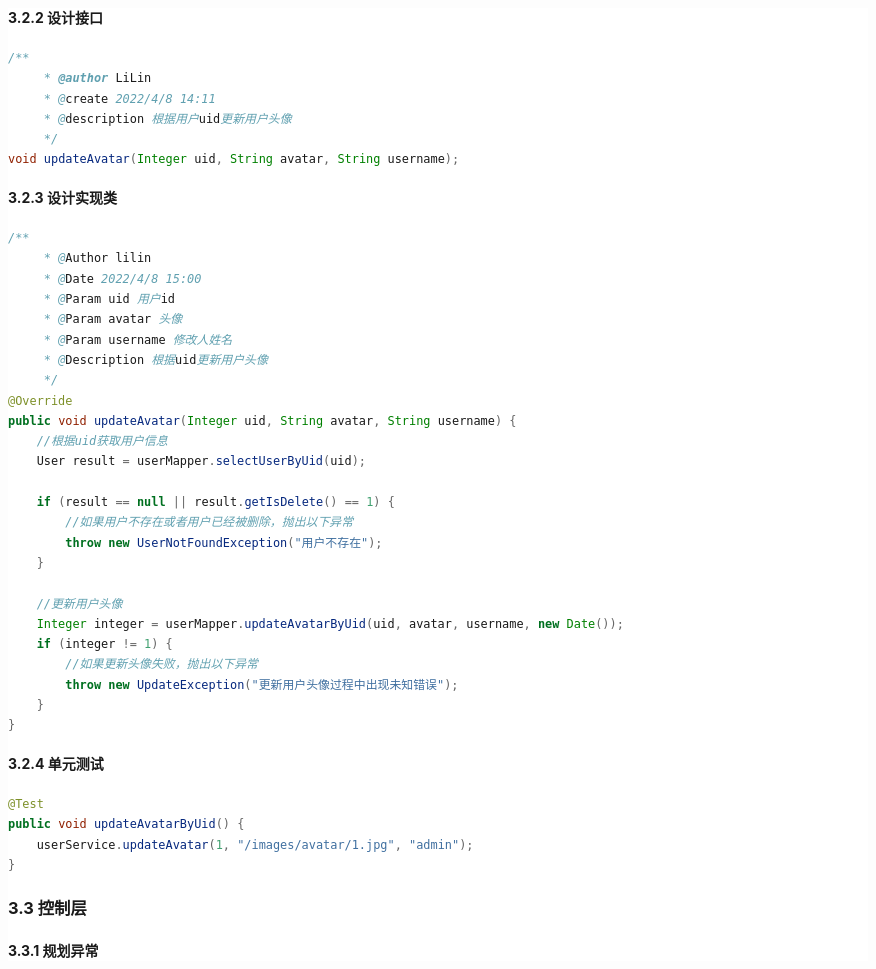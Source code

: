 #### 3.2.2 设计接口

```java
/**
     * @author LiLin
     * @create 2022/4/8 14:11
     * @description 根据用户uid更新用户头像
     */
void updateAvatar(Integer uid, String avatar, String username);
```

#### 3.2.3 设计实现类

```java
/**
     * @Author lilin
     * @Date 2022/4/8 15:00
     * @Param uid 用户id
     * @Param avatar 头像
     * @Param username 修改人姓名
     * @Description 根据uid更新用户头像
     */
@Override
public void updateAvatar(Integer uid, String avatar, String username) {
    //根据uid获取用户信息
    User result = userMapper.selectUserByUid(uid);

    if (result == null || result.getIsDelete() == 1) {
        //如果用户不存在或者用户已经被删除，抛出以下异常
        throw new UserNotFoundException("用户不存在");
    }

    //更新用户头像
    Integer integer = userMapper.updateAvatarByUid(uid, avatar, username, new Date());
    if (integer != 1) {
        //如果更新头像失败，抛出以下异常
        throw new UpdateException("更新用户头像过程中出现未知错误");
    }
}
```

#### 3.2.4 单元测试

```java
@Test
public void updateAvatarByUid() {
    userService.updateAvatar(1, "/images/avatar/1.jpg", "admin");
}
```

### 3.3 控制层

#### 3.3.1 规划异常
